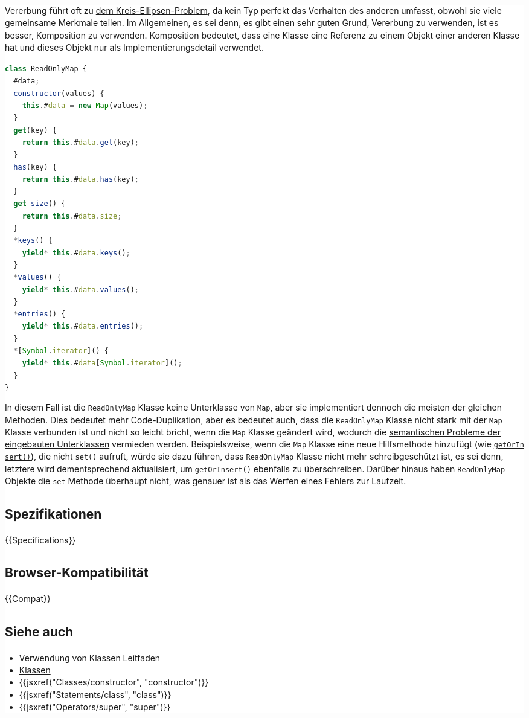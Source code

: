 Vererbung führt oft zu [dem Kreis-Ellipsen-Problem](https://en.wikipedia.org/wiki/Circle%E2%80%93ellipse_problem), da kein Typ perfekt das Verhalten des anderen umfasst, obwohl sie viele gemeinsame Merkmale teilen. Im Allgemeinen, es sei denn, es gibt einen sehr guten Grund, Vererbung zu verwenden, ist es besser, Komposition zu verwenden. Komposition bedeutet, dass eine Klasse eine Referenz zu einem Objekt einer anderen Klasse hat und dieses Objekt nur als Implementierungsdetail verwendet.

```js
class ReadOnlyMap {
  #data;
  constructor(values) {
    this.#data = new Map(values);
  }
  get(key) {
    return this.#data.get(key);
  }
  has(key) {
    return this.#data.has(key);
  }
  get size() {
    return this.#data.size;
  }
  *keys() {
    yield* this.#data.keys();
  }
  *values() {
    yield* this.#data.values();
  }
  *entries() {
    yield* this.#data.entries();
  }
  *[Symbol.iterator]() {
    yield* this.#data[Symbol.iterator]();
  }
}
```

In diesem Fall ist die `ReadOnlyMap` Klasse keine Unterklasse von `Map`, aber sie implementiert dennoch die meisten der gleichen Methoden. Dies bedeutet mehr Code-Duplikation, aber es bedeutet auch, dass die `ReadOnlyMap` Klasse nicht stark mit der `Map` Klasse verbunden ist und nicht so leicht bricht, wenn die `Map` Klasse geändert wird, wodurch die [semantischen Probleme der eingebauten Unterklassen](#unterklassen_von_eingebauten_objekten) vermieden werden. Beispielsweise, wenn die `Map` Klasse eine neue Hilfsmethode hinzufügt (wie [`getOrInsert()`](https://github.com/tc39/proposal-upsert)), die nicht `set()` aufruft, würde sie dazu führen, dass `ReadOnlyMap` Klasse nicht mehr schreibgeschützt ist, es sei denn, letztere wird dementsprechend aktualisiert, um `getOrInsert()` ebenfalls zu überschreiben. Darüber hinaus haben `ReadOnlyMap` Objekte die `set` Methode überhaupt nicht, was genauer ist als das Werfen eines Fehlers zur Laufzeit.

## Spezifikationen

{{Specifications}}

## Browser-Kompatibilität

{{Compat}}

## Siehe auch

- [Verwendung von Klassen](/de/docs/Web/JavaScript/Guide/Using_classes) Leitfaden
- [Klassen](/de/docs/Web/JavaScript/Reference/Classes)
- {{jsxref("Classes/constructor", "constructor")}}
- {{jsxref("Statements/class", "class")}}
- {{jsxref("Operators/super", "super")}}
